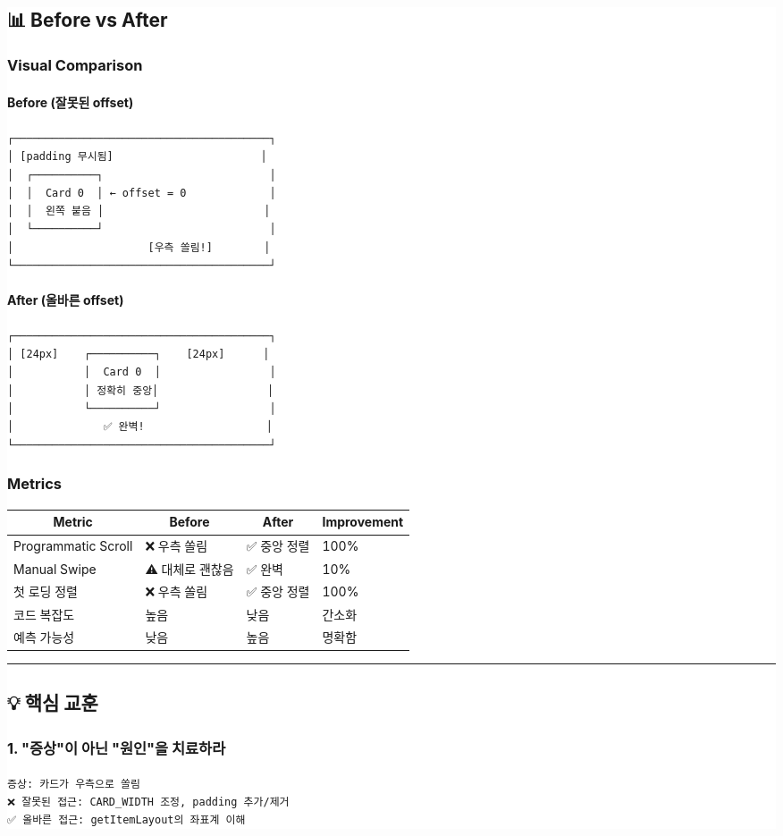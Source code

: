 
## 📊 Before vs After

### Visual Comparison

#### Before (잘못된 offset)
```
┌────────────────────────────────────────┐
│ [padding 무시됨]                       │
│  ┌──────────┐                          │
│  │  Card 0  │ ← offset = 0             │
│  │  왼쪽 붙음 │                         │
│  └──────────┘                          │
│                     [우측 쏠림!]        │
└────────────────────────────────────────┘
```

#### After (올바른 offset)
```
┌────────────────────────────────────────┐
│ [24px]    ┌──────────┐    [24px]      │
│           │  Card 0  │                 │
│           │ 정확히 중앙│                 │
│           └──────────┘                 │
│              ✅ 완벽!                   │
└────────────────────────────────────────┘
```

### Metrics

| Metric | Before | After | Improvement |
|--------|--------|-------|-------------|
| Programmatic Scroll | ❌ 우측 쏠림 | ✅ 중앙 정렬 | 100% |
| Manual Swipe | ⚠️ 대체로 괜찮음 | ✅ 완벽 | 10% |
| 첫 로딩 정렬 | ❌ 우측 쏠림 | ✅ 중앙 정렬 | 100% |
| 코드 복잡도 | 높음 | 낮음 | 간소화 |
| 예측 가능성 | 낮음 | 높음 | 명확함 |

---

## 💡 핵심 교훈

### 1. "증상"이 아닌 "원인"을 치료하라

```
증상: 카드가 우측으로 쏠림
❌ 잘못된 접근: CARD_WIDTH 조정, padding 추가/제거
✅ 올바른 접근: getItemLayout의 좌표계 이해
```
